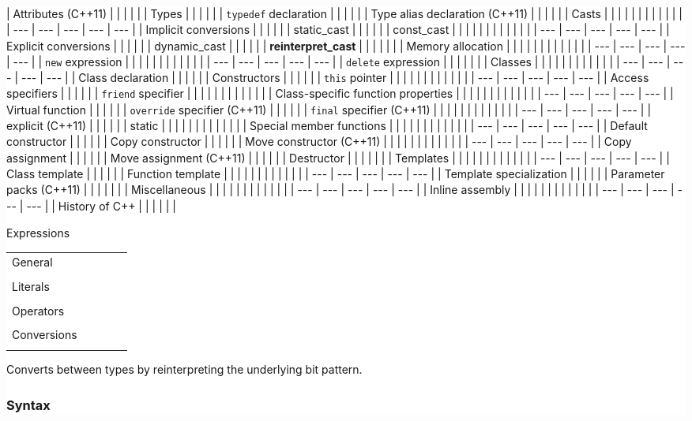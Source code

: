 | Attributes (C++11) | | | | |
| Types | | | | |
| `typedef` declaration | | | | |
| Type alias declaration (C++11) | | | | |
| Casts | | | | |
| |  |  |  |  |  | | --- | --- | --- | --- | --- | | Implicit conversions | | | | | | static_cast | | | | | | const_cast | | | | | | |  |  |  |  |  | | --- | --- | --- | --- | --- | | Explicit conversions | | | | | | dynamic_cast | | | | | | ****reinterpret_cast**** | | | | | |
| Memory allocation | | | | |
| |  |  |  |  |  | | --- | --- | --- | --- | --- | | `new` expression | | | | | | |  |  |  |  |  | | --- | --- | --- | --- | --- | | `delete` expression | | | | | |
| Classes | | | | |
| |  |  |  |  |  | | --- | --- | --- | --- | --- | | Class declaration | | | | | | Constructors | | | | | | `this` pointer | | | | | | |  |  |  |  |  | | --- | --- | --- | --- | --- | | Access specifiers | | | | | | `friend` specifier | | | | | |  | | | | | |
| Class-specific function properties | | | | |
| |  |  |  |  |  | | --- | --- | --- | --- | --- | | Virtual function | | | | | | `override` specifier (C++11) | | | | | | `final` specifier (C++11) | | | | | | |  |  |  |  |  | | --- | --- | --- | --- | --- | | explicit (C++11) | | | | | | static | | | | | |  | | | | | |
| Special member functions | | | | |
| |  |  |  |  |  | | --- | --- | --- | --- | --- | | Default constructor | | | | | | Copy constructor | | | | | | Move constructor (C++11) | | | | | | |  |  |  |  |  | | --- | --- | --- | --- | --- | | Copy assignment | | | | | | Move assignment (C++11) | | | | | | Destructor | | | | | |
| Templates | | | | |
| |  |  |  |  |  | | --- | --- | --- | --- | --- | | Class template | | | | | | Function template | | | | | | |  |  |  |  |  | | --- | --- | --- | --- | --- | | Template specialization | | | | | | Parameter packs (C++11) | | | | | |
| Miscellaneous | | | | |
| |  |  |  |  |  | | --- | --- | --- | --- | --- | | Inline assembly | | | | | | |  |  |  |  |  | | --- | --- | --- | --- | --- | | History of C++ | | | | | |

 Expressions

|  |  |  |  |  |
| --- | --- | --- | --- | --- |
| General | | | | |
| |  |  |  |  |  | | --- | --- | --- | --- | --- | | Value categories | | | | | | Order of evaluation | | | | | | Constant expressions | | | | | | Primary expressions | | | | | | |  |  |  |  |  | | --- | --- | --- | --- | --- | | Lambda expressions (C++11) | | | | | | Requires expressions (C++20) | | | | | | Pack indexing expression (C++26) | | | | | | Potentially-evaluated expressions | | | | | |
| Literals | | | | |
| |  |  |  |  |  | | --- | --- | --- | --- | --- | | Integer literals | | | | | | Floating-point literals | | | | | | Boolean literals | | | | | | Character literals | | | | | | |  |  |  |  |  | | --- | --- | --- | --- | --- | | Escape sequences | | | | | | String literals | | | | | | Null pointer literal (C++11) | | | | | | User-defined literal (C++11) | | | | | |
| Operators | | | | |
| |  |  |  |  |  | | --- | --- | --- | --- | --- | | Assignment operators | | | | | | Increment and decrement | | | | | | Arithmetic operators | | | | | | Logical operators | | | | | | Comparison operators | | | | | | Member access operators | | | | | | Other operators | | | | | | `new`-expression | | | | | | `delete`-expression | | | | | | `throw`-expression | | | | | | |  |  |  |  |  | | --- | --- | --- | --- | --- | | `alignof` | | | | | | `sizeof` | | | | | | `sizeof...` (C++11) | | | | | | `typeid` | | | | | | `noexcept` (C++11) | | | | | | Fold expressions (C++17) | | | | | | Alternative representations of operators | | | | | | Precedence and associativity | | | | | | Operator overloading | | | | | | Default comparisons (C++20) | | | | | |
| Conversions | | | | |
| |  |  |  |  |  | | --- | --- | --- | --- | --- | | Implicit conversions | | | | | | Explicit conversions | | | | | | Usual arithmetic conversions | | | | | | User-defined conversion | | | | | | |  |  |  |  |  | | --- | --- | --- | --- | --- | | `const_cast` | | | | | | `static_cast` | | | | | | `dynamic_cast` | | | | | | ****`reinterpret_cast`**** | | | | | |

Converts between types by reinterpreting the underlying bit pattern.

### Syntax

